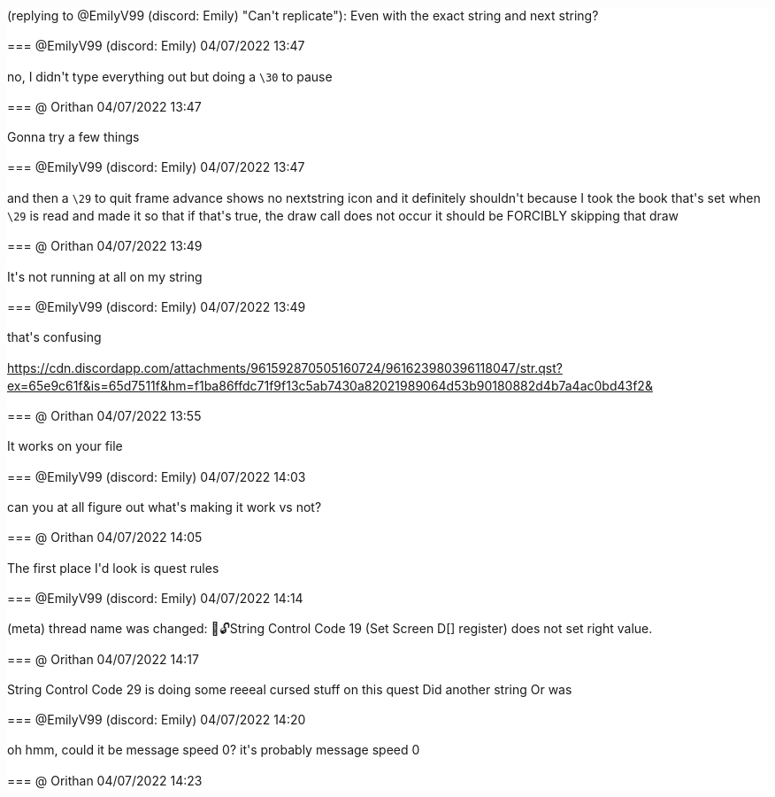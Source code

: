 (replying to @EmilyV99 (discord: Emily) "Can't replicate"): Even with the exact string and next string?

=== @EmilyV99 (discord: Emily) 04/07/2022 13:47

no, I didn't type everything out
but doing a `\30` to pause

=== @ Orithan 04/07/2022 13:47

Gonna try a few things

=== @EmilyV99 (discord: Emily) 04/07/2022 13:47

and then a `\29` to quit
frame advance shows no nextstring icon
and it definitely shouldn't
because I took the book that's set when `\29` is read
and made it so that if that's true, the draw call does not occur
it should be FORCIBLY skipping that draw

=== @ Orithan 04/07/2022 13:49

It's not running at all on my string

=== @EmilyV99 (discord: Emily) 04/07/2022 13:49

that's confusing

https://cdn.discordapp.com/attachments/961592870505160724/961623980396118047/str.qst?ex=65e9c61f&is=65d7511f&hm=f1ba86ffdc71f9f13c5ab7430a82021989064d53b90180882d4b7a4ac0bd43f2&

=== @ Orithan 04/07/2022 13:55

It works on your file

=== @EmilyV99 (discord: Emily) 04/07/2022 14:03

can you at all figure out what's making it work vs not?

=== @ Orithan 04/07/2022 14:05

The first place I'd look is quest rules

=== @EmilyV99 (discord: Emily) 04/07/2022 14:14

(meta) thread name was changed: 💊🔓String Control Code 19 (Set Screen D[] register) does not set right value.

=== @ Orithan 04/07/2022 14:17

String Control Code 29 is doing some reeeal cursed stuff on this quest
Did another string
Or was

=== @EmilyV99 (discord: Emily) 04/07/2022 14:20

oh hmm, could it be message speed 0?
it's probably message speed 0

=== @ Orithan 04/07/2022 14:23

